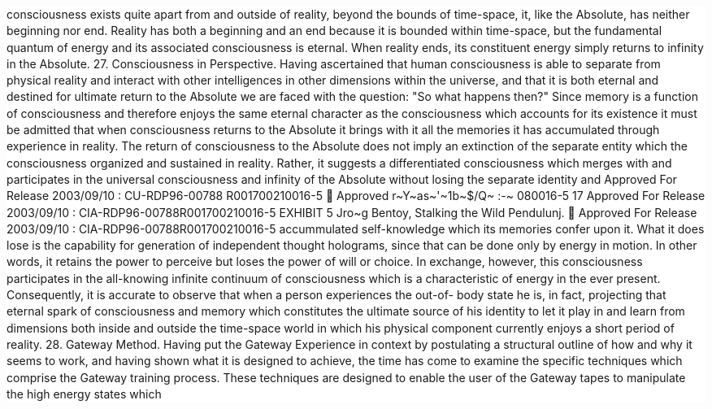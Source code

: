 consciousness exists quite apart from and outside of reality, beyond the bounds of time-space, it, like the Absolute, has neither beginning nor end. Reality has both a beginning and an end because it is bounded within time-space, but the fundamental quantum of energy and its associated consciousness is eternal. When reality ends, its constituent energy simply returns to infinity in the Absolute. 27. Consciousness in Perspective. Having ascertained that human consciousness is able to separate from physical reality and interact with other intelligences in other dimensions within the universe, and that it is both eternal and destined for ultimate return to the Absolute we are faced with the question: "So what happens then?" Since memory is a function of consciousness and therefore enjoys the same eternal character as the consciousness which accounts for its existence it must be admitted that when consciousness returns to the Absolute it brings with it all the memories it has accumulated through experience in reality. The return of consciousness to the Absolute does not imply an extinction of the separate entity which the consciousness organized and sustained in reality. Rather, it suggests a differentiated consciousness which merges with and participates in the universal consciousness and infinity of the Absolute without losing the separate identity and Approved For Release 2003/09/10 : CU-RDP96-00788 R001700210016-5  Approved r~Y~as~'~1b~$/Q~ :-~ 080016-5 17 Approved For Release 2003/09/10 : CIA-RDP96-00788R001700210016-5 EXHIBIT 5 Jro~g Bentoy, Stalking the Wild Pendulunj.  Approved For Release 2003/09/10 : CIA-RDP96-00788R001700210016-5 accummulated self-knowledge which its memories confer upon it. What it does lose is the capability for generation of independent thought holograms, since that can be done only by energy in motion. In other words, it retains the power to perceive but loses the power of will or choice. In exchange, however, this consciousness participates in the all-knowing infinite continuum of consciousness which is a characteristic of energy in the ever present. Consequently, it is accurate to observe that when a person experiences the out-of- body state he is, in fact, projecting that eternal spark of consciousness and memory which constitutes the ultimate source of his identity to let it play in and learn from dimensions both inside and outside the time-space world in which his physical component currently enjoys a short period of reality. 28. Gateway Method. Having put the Gateway Experience in context by postulating a structural outline of how and why it seems to work, and having shown what it is designed to achieve, the time has come to examine the specific techniques which comprise the Gateway training process. These techniques are designed to enable the user of the Gateway tapes to manipulate the high energy states which